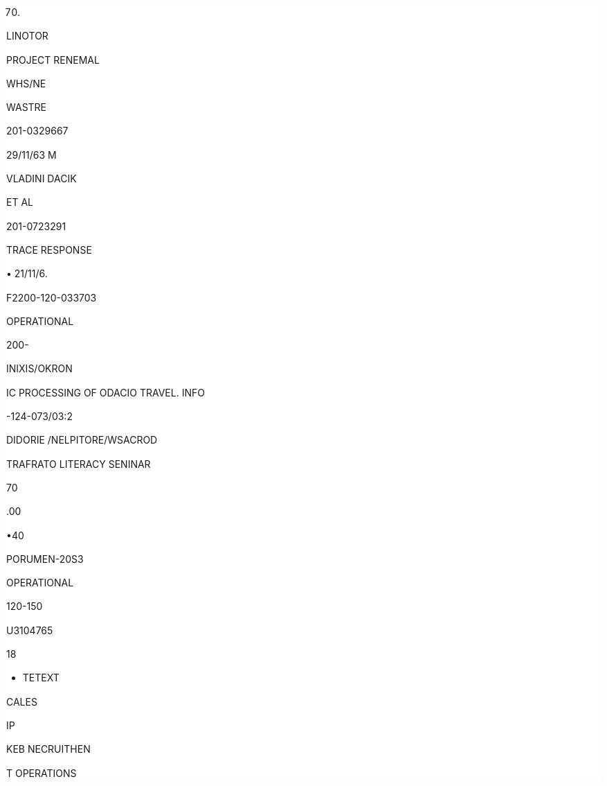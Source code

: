 70.

LINOTOR

PROJECT RENEMAL

WHS/NE

WASTRE

201-0329667

29/11/63 M

VLADINI DACIK

ET AL

201-0723291

TRACE RESPONSE

• 21/11/6.

F2200-120-033703

OPERATIONAL

200-

INIXIS/OKRON

IC PROCESSING OF ODACIO TRAVEL. INFO

-124-073/03:2

DIDORIE /NELPITORE/WSACROD

TRAFRATO LITERACY SENINAR

70

.00

•40

PORUMEN-20S3

OPERATIONAL

120-150

U3104765

18

- TETEXT

CALES

IP

KEB NECRUITHEN

T OPERATIONS
